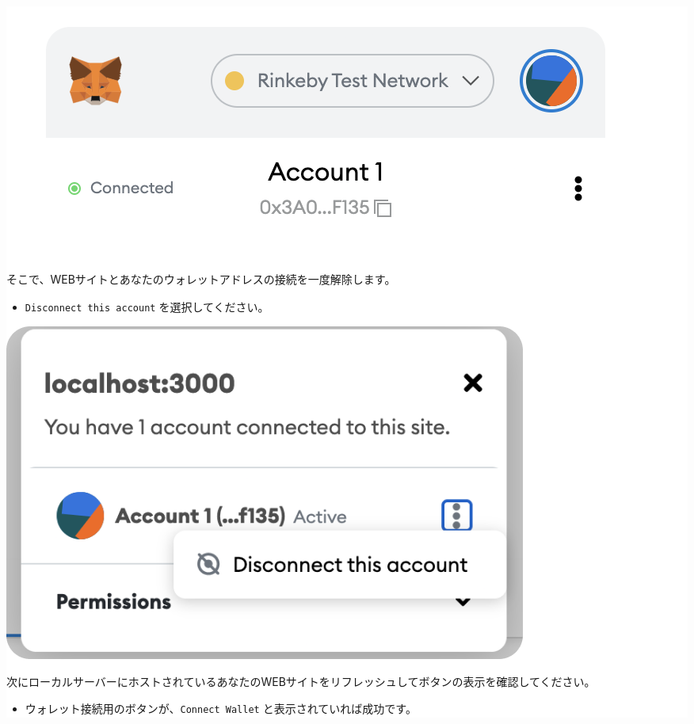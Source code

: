 ![](/public/images/ETH-dApp/section-2/2_3_5.png)

そこで、WEBサイトとあなたのウォレットアドレスの接続を一度解除します。

- `Disconnect this account` を選択してください。

![](/public/images/ETH-dApp/section-2/2_3_6.png)

次にローカルサーバーにホストされているあなたのWEBサイトをリフレッシュしてボタンの表示を確認してください。
- ウォレット接続用のボタンが、`Connect Wallet` と表示されていれば成功です。
